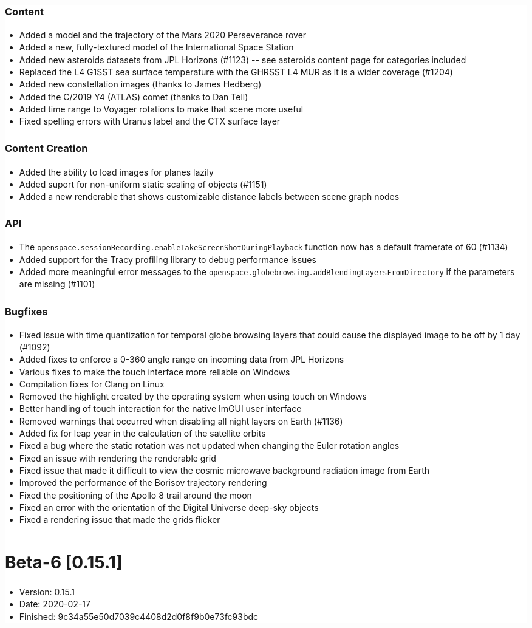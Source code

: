 ### Content
 - Added a model and the trajectory of the Mars 2020 Perseverance rover
 - Added a new, fully-textured model of the International Space Station
 - Added new asteroids datasets from JPL Horizons (#1123) -- see [asteroids content page](http://wiki.openspaceproject.com/docs/users/content/asteroids#asteroid-content-categories) for categories included
 - Replaced the L4 G1SST sea surface temperature with the GHRSST L4 MUR as it is a wider coverage (#1204)
 - Added new constellation images (thanks to James Hedberg)
 - Added the C/2019 Y4 (ATLAS) comet (thanks to Dan Tell)
 - Added time range to Voyager rotations to make that scene more useful
 - Fixed spelling errors with Uranus label and the CTX surface layer

### Content Creation
 - Added the ability to load images for planes lazily
 - Added suport for non-uniform static scaling of objects (#1151)
 - Added a new renderable that shows customizable distance labels between scene graph nodes

### API
 - The `openspace.sessionRecording.enableTakeScreenShotDuringPlayback` function now has a default framerate of 60 (#1134)
 - Added support for the Tracy profiling library to debug performance issues
 - Added more meaningful error messages to the `openspace.globebrowsing.addBlendingLayersFromDirectory` if the parameters are missing (#1101)

### Bugfixes
 - Fixed issue with time quantization for temporal globe browsing layers that could cause the displayed image to be off by 1 day (#1092)
 - Added fixes to enforce a 0-360 angle range on incoming data from JPL Horizons
 - Various fixes to make the touch interface more reliable on Windows
 - Compilation fixes for Clang on Linux
 - Removed the highlight created by the operating system when using touch on Windows
 - Better handling of touch interaction for the native ImGUI user interface
 - Removed warnings that occurred when disabling all night layers on Earth (#1136)
 - Added fix for leap year in the calculation of the satellite orbits
 - Fixed a bug where the static rotation was not updated when changing the Euler rotation angles
 - Fixed an issue with rendering the renderable grid
 - Fixed issue that made it difficult to view the cosmic microwave background radiation image from Earth
 - Improved the performance of the Borisov trajectory rendering
 - Fixed the positioning of the Apollo 8 trail around the moon
 - Fixed an error with the orientation of the Digital Universe deep-sky objects
 - Fixed a rendering issue that made the grids flicker

# Beta-6 [0.15.1]
 - Version: 0.15.1
 - Date: 2020-02-17
 - Finished: [9c34a55e50d7039c4408d2d0f8f9b0e73fc93bdc](https://github.com/OpenSpace/OpenSpace/commit/9c34a55e50d7039c4408d2d0f8f9b0e73fc93bdc)

